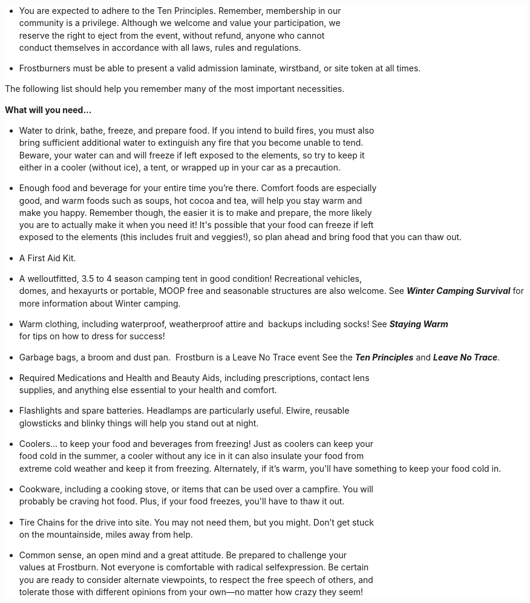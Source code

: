 * You are expected to adhere to the Ten Principles. Remember, membership in our
community is a privilege. Although we welcome and value your participation, we
reserve the right to eject from the event, without refund, anyone who cannot
conduct themselves in accordance with all laws, rules and regulations.

* Frostburners must be able to present a valid admission laminate, wirstband, or
site token at all times.

The following list should help you remember many of the most important
necessities.

**What will you need...**

* Water to drink, bathe, freeze, and prepare food. If you intend to build fires, you must also
bring sufficient additional water to extinguish any fire that you become unable to tend.
Beware, your water can and will freeze if left exposed to the elements, so try to keep it
either in a cooler (without ice), a tent, or wrapped up in your car as a precaution.

* Enough food and beverage for your entire time you’re there. Comfort foods are especially
good, and warm foods such as soups, hot cocoa and tea, will help you stay warm and
make you happy. Remember though, the easier it is to make and prepare, the more likely
you are to actually make it when you need it! It's possible that your food can freeze if left
exposed to the elements (this includes fruit and veggies!), so plan ahead and bring food
that you can thaw out.

* A First Aid Kit.

* A well­outfitted, 3.5­ to 4­ season camping tent in good condition! Recreational
vehicles, domes, and hexayurts or portable, MOOP free and seasonable structures
are also welcome. See ***Winter Camping Survival*** for more information about
Winter camping.

* Warm clothing, including waterproof, weatherproof attire and  backups
including socks! See ***Staying Warm*** for tips on how to dress for success!

* Garbage bags, a broom and dust pan.  Frostburn is a Leave No Trace event
See the ***Ten Principles*** and ***Leave No Trace***.

* Required Medications and Health and Beauty Aids, including prescriptions,
contact lens supplies, and anything else essential to your health and comfort.

* Flashlights and spare batteries. Headlamps are particularly useful. El­wire,
reusable glowsticks and blinky things will help you stand out at night.

* Coolers... to keep your food and beverages from freezing! Just as coolers can
keep your food cold in the summer, a cooler without any ice in it can also
insulate your food from extreme cold weather and keep it from freezing.
Alternately, if it’s warm, you'll have something to keep your food cold in.

* Cookware, including a cooking stove, or items that can be used over a
campfire. You will probably be craving hot food. Plus, if your food freezes,
you'll have to thaw it out.

* Tire Chains for the drive into site. You may not need them, but you might.
Don’t get stuck on the mountainside, miles away from help.

* Common sense, an open mind and a great attitude. Be prepared to challenge your
values at Frostburn. Not everyone is comfortable with radical self­expression.
Be certain you are ready to consider alternate viewpoints, to respect the free
speech of others, and tolerate those with different opinions from your own—no
matter how crazy they seem!
